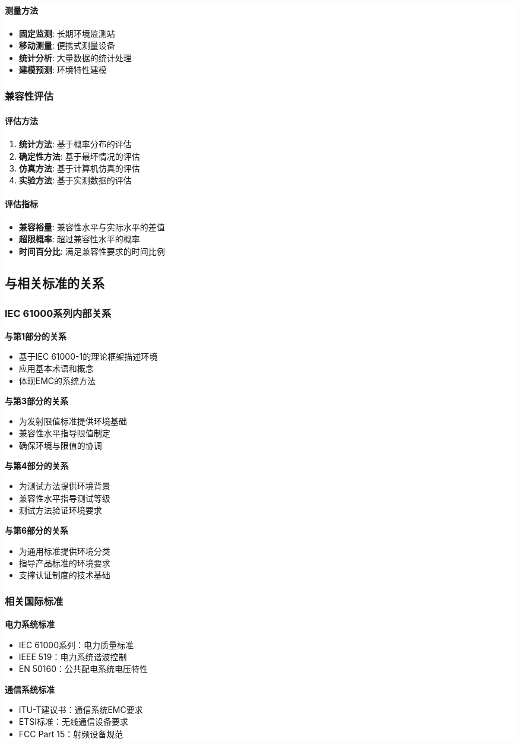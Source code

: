 #### 测量方法
- **固定监测**: 长期环境监测站
- **移动测量**: 便携式测量设备
- **统计分析**: 大量数据的统计处理
- **建模预测**: 环境特性建模

### 兼容性评估

#### 评估方法
1. **统计方法**: 基于概率分布的评估
2. **确定性方法**: 基于最坏情况的评估
3. **仿真方法**: 基于计算机仿真的评估
4. **实验方法**: 基于实测数据的评估

#### 评估指标
- **兼容裕量**: 兼容性水平与实际水平的差值
- **超限概率**: 超过兼容性水平的概率
- **时间百分比**: 满足兼容性要求的时间比例

## 与相关标准的关系

### IEC 61000系列内部关系

**与第1部分的关系**
- 基于IEC 61000-1的理论框架描述环境
- 应用基本术语和概念
- 体现EMC的系统方法

**与第3部分的关系**
- 为发射限值标准提供环境基础
- 兼容性水平指导限值制定
- 确保环境与限值的协调

**与第4部分的关系**
- 为测试方法提供环境背景
- 兼容性水平指导测试等级
- 测试方法验证环境要求

**与第6部分的关系**
- 为通用标准提供环境分类
- 指导产品标准的环境要求
- 支撑认证制度的技术基础

### 相关国际标准

**电力系统标准**
- IEC 61000系列：电力质量标准
- IEEE 519：电力系统谐波控制
- EN 50160：公共配电系统电压特性

**通信系统标准**
- ITU-T建议书：通信系统EMC要求
- ETSI标准：无线通信设备要求
- FCC Part 15：射频设备规范
